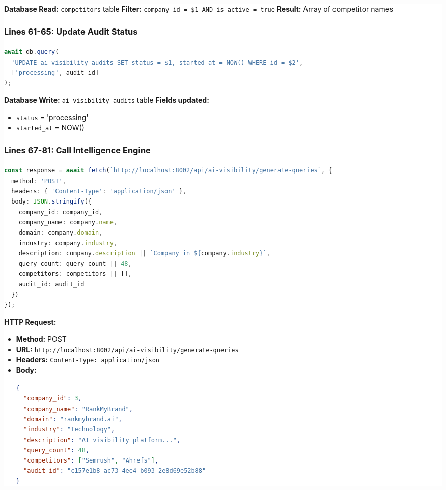 **Database Read:** `competitors` table
**Filter:** `company_id = $1 AND is_active = true`
**Result:** Array of competitor names

### Lines 61-65: Update Audit Status
```typescript
await db.query(
  'UPDATE ai_visibility_audits SET status = $1, started_at = NOW() WHERE id = $2',
  ['processing', audit_id]
);
```

**Database Write:** `ai_visibility_audits` table
**Fields updated:**
- `status` = 'processing'
- `started_at` = NOW()

### Lines 67-81: Call Intelligence Engine
```typescript
const response = await fetch(`http://localhost:8002/api/ai-visibility/generate-queries`, {
  method: 'POST',
  headers: { 'Content-Type': 'application/json' },
  body: JSON.stringify({
    company_id: company_id,
    company_name: company.name,
    domain: company.domain,
    industry: company.industry,
    description: company.description || `Company in ${company.industry}`,
    query_count: query_count || 48,
    competitors: competitors || [],
    audit_id: audit_id
  })
});
```

**HTTP Request:**
- **Method:** POST
- **URL:** `http://localhost:8002/api/ai-visibility/generate-queries`
- **Headers:** `Content-Type: application/json`
- **Body:**
  ```json
  {
    "company_id": 3,
    "company_name": "RankMyBrand",
    "domain": "rankmybrand.ai",
    "industry": "Technology",
    "description": "AI visibility platform...",
    "query_count": 48,
    "competitors": ["Semrush", "Ahrefs"],
    "audit_id": "c157e1b8-ac73-4ee4-b093-2e8d69e52b88"
  }
  ```

